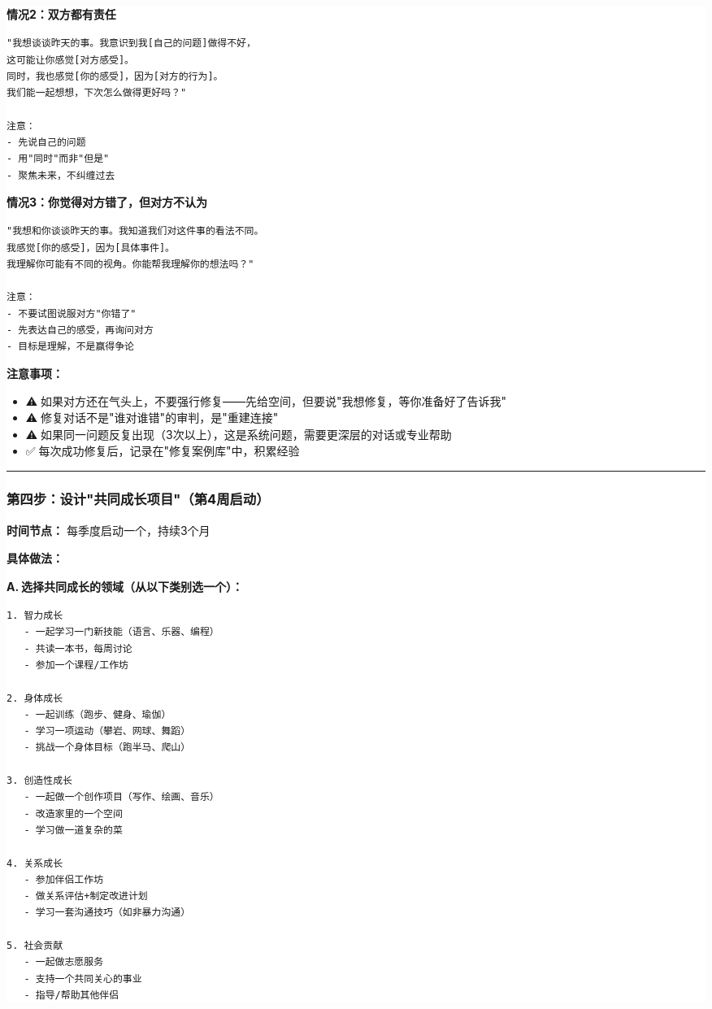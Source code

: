 **情况2：双方都有责任**
```
"我想谈谈昨天的事。我意识到我[自己的问题]做得不好，
这可能让你感觉[对方感受]。
同时，我也感觉[你的感受]，因为[对方的行为]。
我们能一起想想，下次怎么做得更好吗？"

注意：
- 先说自己的问题
- 用"同时"而非"但是"
- 聚焦未来，不纠缠过去
```

**情况3：你觉得对方错了，但对方不认为**
```
"我想和你谈谈昨天的事。我知道我们对这件事的看法不同。
我感觉[你的感受]，因为[具体事件]。
我理解你可能有不同的视角。你能帮我理解你的想法吗？"

注意：
- 不要试图说服对方"你错了"
- 先表达自己的感受，再询问对方
- 目标是理解，不是赢得争论
```

**注意事项：**
- ⚠️ 如果对方还在气头上，不要强行修复——先给空间，但要说"我想修复，等你准备好了告诉我"
- ⚠️ 修复对话不是"谁对谁错"的审判，是"重建连接"
- ⚠️ 如果同一问题反复出现（3次以上），这是系统问题，需要更深层的对话或专业帮助
- ✅ 每次成功修复后，记录在"修复案例库"中，积累经验

---

### 第四步：设计"共同成长项目"（第4周启动）

**时间节点：** 每季度启动一个，持续3个月

**具体做法：**

**A. 选择共同成长的领域（从以下类别选一个）：**

```
1. 智力成长
   - 一起学习一门新技能（语言、乐器、编程）
   - 共读一本书，每周讨论
   - 参加一个课程/工作坊

2. 身体成长
   - 一起训练（跑步、健身、瑜伽）
   - 学习一项运动（攀岩、网球、舞蹈）
   - 挑战一个身体目标（跑半马、爬山）

3. 创造性成长
   - 一起做一个创作项目（写作、绘画、音乐）
   - 改造家里的一个空间
   - 学习做一道复杂的菜

4. 关系成长
   - 参加伴侣工作坊
   - 做关系评估+制定改进计划
   - 学习一套沟通技巧（如非暴力沟通）

5. 社会贡献
   - 一起做志愿服务
   - 支持一个共同关心的事业
   - 指导/帮助其他伴侣
```
